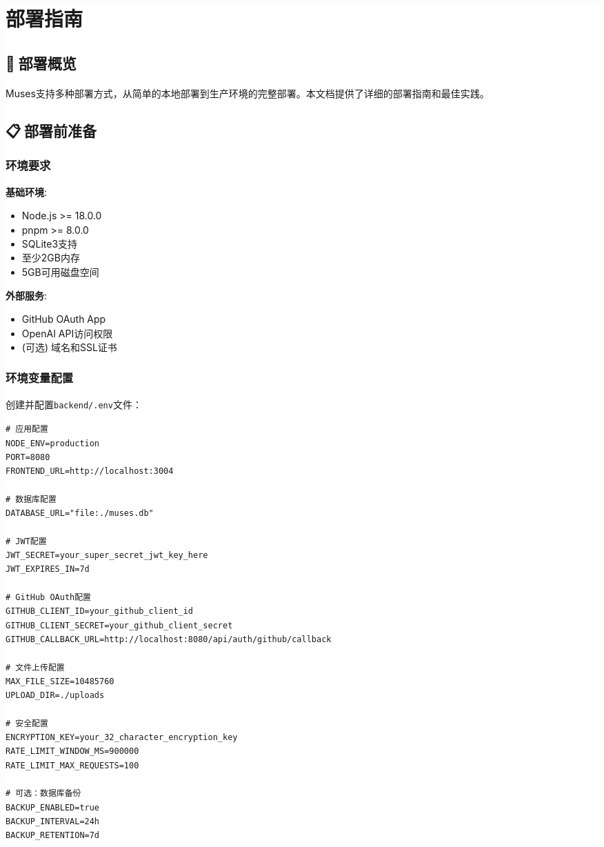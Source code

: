 # 部署指南

## 🚀 部署概览

Muses支持多种部署方式，从简单的本地部署到生产环境的完整部署。本文档提供了详细的部署指南和最佳实践。

## 📋 部署前准备

### 环境要求

**基础环境**:
- Node.js >= 18.0.0
- pnpm >= 8.0.0
- SQLite3支持
- 至少2GB内存
- 5GB可用磁盘空间

**外部服务**:
- GitHub OAuth App
- OpenAI API访问权限
- (可选) 域名和SSL证书

### 环境变量配置

创建并配置`backend/.env`文件：

```env
# 应用配置
NODE_ENV=production
PORT=8080
FRONTEND_URL=http://localhost:3004

# 数据库配置
DATABASE_URL="file:./muses.db"

# JWT配置
JWT_SECRET=your_super_secret_jwt_key_here
JWT_EXPIRES_IN=7d

# GitHub OAuth配置
GITHUB_CLIENT_ID=your_github_client_id
GITHUB_CLIENT_SECRET=your_github_client_secret
GITHUB_CALLBACK_URL=http://localhost:8080/api/auth/github/callback

# 文件上传配置
MAX_FILE_SIZE=10485760
UPLOAD_DIR=./uploads

# 安全配置
ENCRYPTION_KEY=your_32_character_encryption_key
RATE_LIMIT_WINDOW_MS=900000
RATE_LIMIT_MAX_REQUESTS=100

# 可选：数据库备份
BACKUP_ENABLED=true
BACKUP_INTERVAL=24h
BACKUP_RETENTION=7d
```
